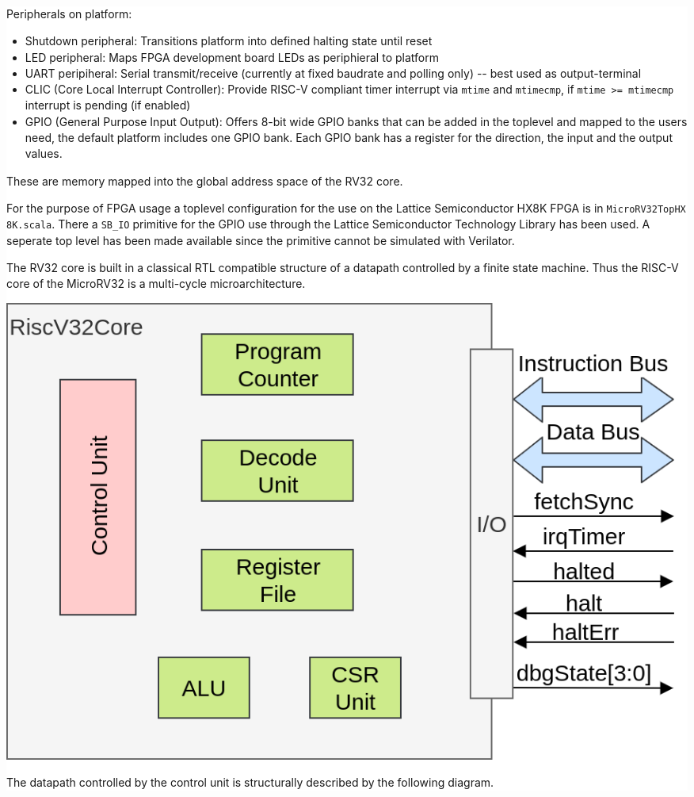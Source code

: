 
Peripherals on platform:
* Shutdown peripheral: Transitions platform into defined halting state until reset
* LED peripheral: Maps FPGA development board LEDs as periphieral to platform
* UART peripiheral: Serial transmit/receive (currently at fixed baudrate and polling only) -- best used as output-terminal
* CLIC (Core Local Interrupt Controller): Provide RISC-V compliant timer interrupt via `mtime` and `mtimecmp`, if `mtime >= mtimecmp` interrupt is pending (if enabled)
* GPIO (General Purpose Input Output): Offers 8-bit wide GPIO banks that can be added in the toplevel and mapped to the users need, the default platform includes one GPIO bank. Each GPIO bank has a register for the direction, the input and the output values. 

These are memory mapped into the global address space of the RV32 core.

For the purpose of FPGA usage a toplevel configuration for the use on the Lattice Semiconductor HX8K FPGA is in `MicroRV32TopHX8K.scala`. There a `SB_IO` primitive for the GPIO use through the Lattice Semiconductor Technology Library has been used. A seperate top level has been made available since the primitive cannot be simulated with Verilator.

The RV32 core is built in a classical RTL compatible structure of a datapath controlled by a finite state machine. Thus the RISC-V core of the MicroRV32 is a multi-cycle microarchitecture.

![RV32 core block diagram](img/rv32-block.png)

The datapath controlled by the control unit is structurally described by the following diagram.
